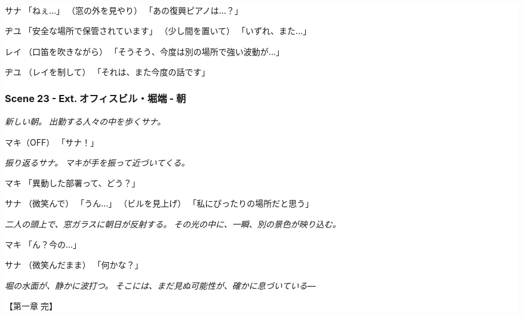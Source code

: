 サナ
「ねぇ...」
（窓の外を見やり）
「あの復興ピアノは...？」

ヂユ
「安全な場所で保管されています」
（少し間を置いて）
「いずれ、また...」

レイ
（口笛を吹きながら）
「そうそう、今度は別の場所で強い波動が...」

ヂユ
（レイを制して）
「それは、また今度の話です」

### Scene 23 - Ext. オフィスビル・堀端 - 朝

*新しい朝。*
*出勤する人々の中を歩くサナ。*

マキ（OFF）
「サナ！」

*振り返るサナ。*
*マキが手を振って近づいてくる。*

マキ
「異動した部署って、どう？」

サナ
（微笑んで）
「うん...」
（ビルを見上げ）
「私にぴったりの場所だと思う」

*二人の頭上で、窓ガラスに朝日が反射する。*
*その光の中に、一瞬、別の景色が映り込む。*

マキ
「ん？今の...」

サナ
（微笑んだまま）
「何かな？」

*堀の水面が、静かに波打つ。*
*そこには、まだ見ぬ可能性が、確かに息づいている―*

【第一章 完】